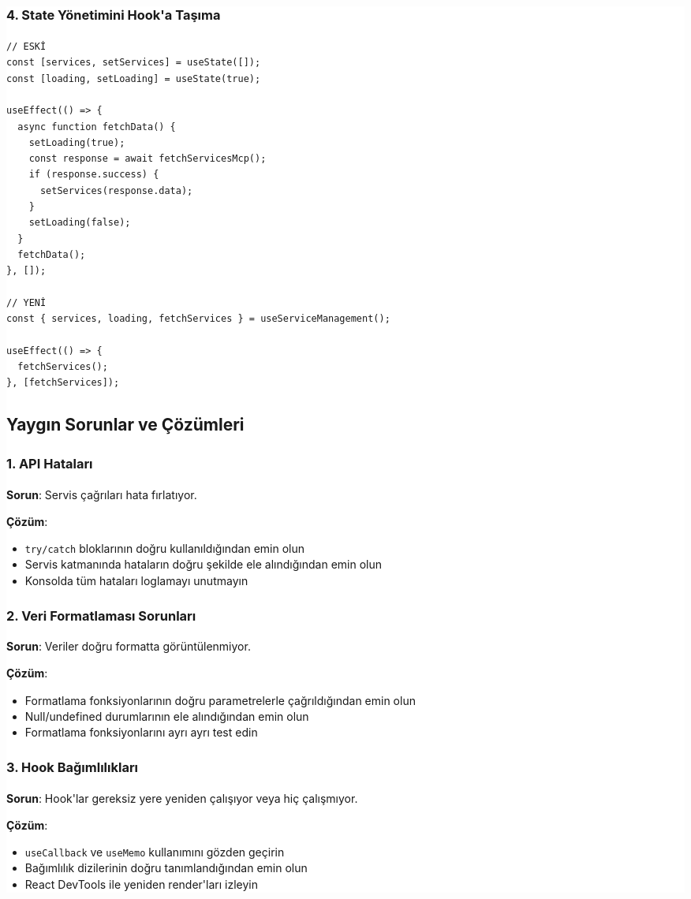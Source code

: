 ### 4. State Yönetimini Hook'a Taşıma

```tsx
// ESKİ
const [services, setServices] = useState([]);
const [loading, setLoading] = useState(true);

useEffect(() => {
  async function fetchData() {
    setLoading(true);
    const response = await fetchServicesMcp();
    if (response.success) {
      setServices(response.data);
    }
    setLoading(false);
  }
  fetchData();
}, []);

// YENİ
const { services, loading, fetchServices } = useServiceManagement();

useEffect(() => {
  fetchServices();
}, [fetchServices]);
```

## Yaygın Sorunlar ve Çözümleri

### 1. API Hataları

**Sorun**: Servis çağrıları hata fırlatıyor.

**Çözüm**: 
- `try/catch` bloklarının doğru kullanıldığından emin olun
- Servis katmanında hataların doğru şekilde ele alındığından emin olun
- Konsolda tüm hataları loglamayı unutmayın

### 2. Veri Formatlaması Sorunları

**Sorun**: Veriler doğru formatta görüntülenmiyor.

**Çözüm**:
- Formatlama fonksiyonlarının doğru parametrelerle çağrıldığından emin olun
- Null/undefined durumlarının ele alındığından emin olun
- Formatlama fonksiyonlarını ayrı ayrı test edin

### 3. Hook Bağımlılıkları

**Sorun**: Hook'lar gereksiz yere yeniden çalışıyor veya hiç çalışmıyor.

**Çözüm**:
- `useCallback` ve `useMemo` kullanımını gözden geçirin
- Bağımlılık dizilerinin doğru tanımlandığından emin olun
- React DevTools ile yeniden render'ları izleyin
